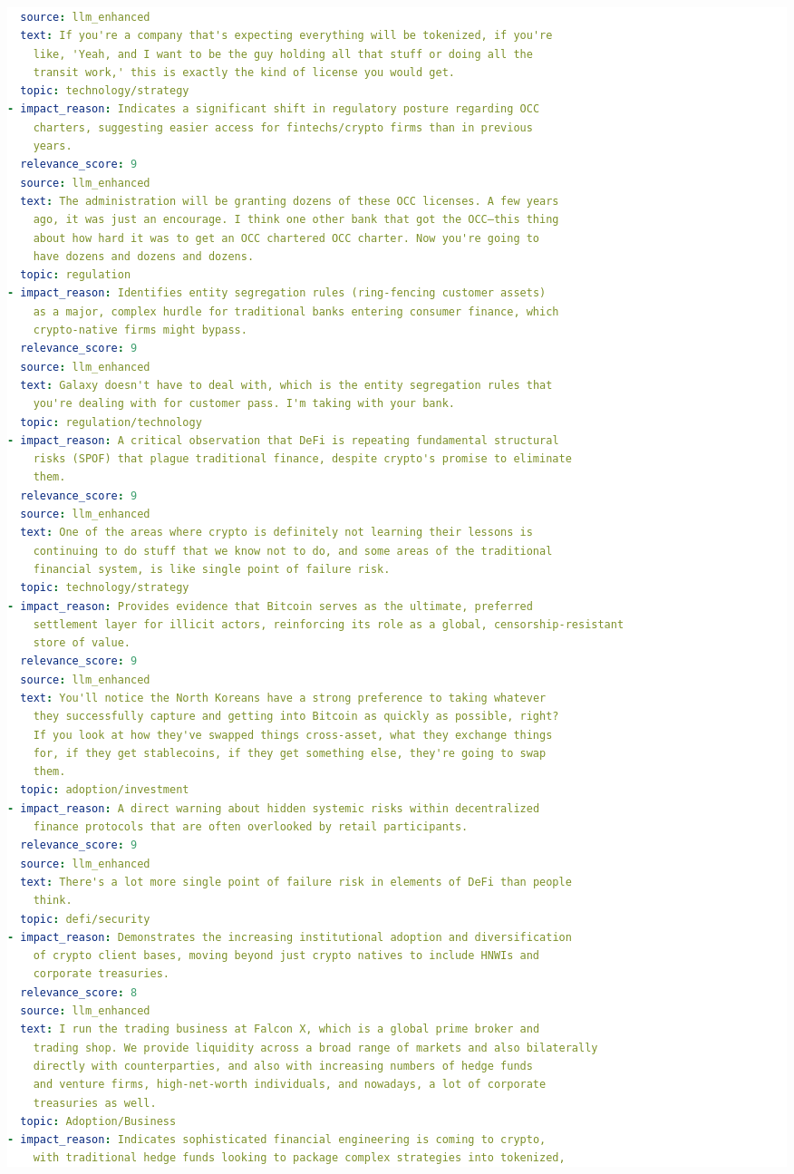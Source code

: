 ```yaml
  source: llm_enhanced
  text: If you're a company that's expecting everything will be tokenized, if you're
    like, 'Yeah, and I want to be the guy holding all that stuff or doing all the
    transit work,' this is exactly the kind of license you would get.
  topic: technology/strategy
- impact_reason: Indicates a significant shift in regulatory posture regarding OCC
    charters, suggesting easier access for fintechs/crypto firms than in previous
    years.
  relevance_score: 9
  source: llm_enhanced
  text: The administration will be granting dozens of these OCC licenses. A few years
    ago, it was just an encourage. I think one other bank that got the OCC—this thing
    about how hard it was to get an OCC chartered OCC charter. Now you're going to
    have dozens and dozens and dozens.
  topic: regulation
- impact_reason: Identifies entity segregation rules (ring-fencing customer assets)
    as a major, complex hurdle for traditional banks entering consumer finance, which
    crypto-native firms might bypass.
  relevance_score: 9
  source: llm_enhanced
  text: Galaxy doesn't have to deal with, which is the entity segregation rules that
    you're dealing with for customer pass. I'm taking with your bank.
  topic: regulation/technology
- impact_reason: A critical observation that DeFi is repeating fundamental structural
    risks (SPOF) that plague traditional finance, despite crypto's promise to eliminate
    them.
  relevance_score: 9
  source: llm_enhanced
  text: One of the areas where crypto is definitely not learning their lessons is
    continuing to do stuff that we know not to do, and some areas of the traditional
    financial system, is like single point of failure risk.
  topic: technology/strategy
- impact_reason: Provides evidence that Bitcoin serves as the ultimate, preferred
    settlement layer for illicit actors, reinforcing its role as a global, censorship-resistant
    store of value.
  relevance_score: 9
  source: llm_enhanced
  text: You'll notice the North Koreans have a strong preference to taking whatever
    they successfully capture and getting into Bitcoin as quickly as possible, right?
    If you look at how they've swapped things cross-asset, what they exchange things
    for, if they get stablecoins, if they get something else, they're going to swap
    them.
  topic: adoption/investment
- impact_reason: A direct warning about hidden systemic risks within decentralized
    finance protocols that are often overlooked by retail participants.
  relevance_score: 9
  source: llm_enhanced
  text: There's a lot more single point of failure risk in elements of DeFi than people
    think.
  topic: defi/security
- impact_reason: Demonstrates the increasing institutional adoption and diversification
    of crypto client bases, moving beyond just crypto natives to include HNWIs and
    corporate treasuries.
  relevance_score: 8
  source: llm_enhanced
  text: I run the trading business at Falcon X, which is a global prime broker and
    trading shop. We provide liquidity across a broad range of markets and also bilaterally
    directly with counterparties, and also with increasing numbers of hedge funds
    and venture firms, high-net-worth individuals, and nowadays, a lot of corporate
    treasuries as well.
  topic: Adoption/Business
- impact_reason: Indicates sophisticated financial engineering is coming to crypto,
    with traditional hedge funds looking to package complex strategies into tokenized,
```
